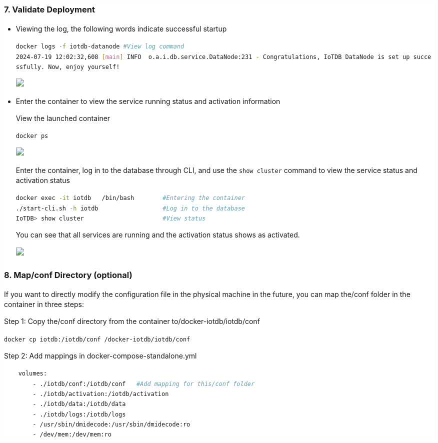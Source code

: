 ### 7. Validate Deployment

- Viewing the log, the following words indicate successful startup

    ```Bash
    docker logs -f iotdb-datanode #View log command
    2024-07-19 12:02:32,608 [main] INFO  o.a.i.db.service.DataNode:231 - Congratulations, IoTDB DataNode is set up successfully. Now, enjoy yourself!
    ```

    ![](https://alioss.timecho.com/docs/img/%E5%8D%95%E6%9C%BA-%E9%AA%8C%E8%AF%81%E9%83%A8%E7%BD%B21.png)

- Enter the container to view the service running status and activation information

    View the launched container

    ```Bash
    docker ps
    ```

    ![](https://alioss.timecho.com/docs/img/%E5%8D%95%E6%9C%BA-%E9%AA%8C%E8%AF%81%E9%83%A8%E7%BD%B22.png)

    Enter the container, log in to the database through CLI, and use the `show cluster` command to view the service status and activation status

    ```Bash
    docker exec -it iotdb   /bin/bash        #Entering the container
    ./start-cli.sh -h iotdb                  #Log in to the database
    IoTDB> show cluster                      #View status
    ```

    You can see that all services are running and the activation status shows as activated.

    ![](https://alioss.timecho.com/docs/img/%E5%8D%95%E6%9C%BA-%E9%AA%8C%E8%AF%81%E9%83%A8%E7%BD%B23.png)

### 8. Map/conf Directory (optional)

If you want to directly modify the configuration file in the physical machine in the future, you can map the/conf folder in the container in three steps:

Step 1: Copy the/conf directory from the container to/docker-iotdb/iotdb/conf

```Bash
docker cp iotdb:/iotdb/conf /docker-iotdb/iotdb/conf
```

Step 2: Add mappings in docker-compose-standalone.yml

```Bash
    volumes:
        - ./iotdb/conf:/iotdb/conf   #Add mapping for this/conf folder
        - ./iotdb/activation:/iotdb/activation
        - ./iotdb/data:/iotdb/data
        - ./iotdb/logs:/iotdb/logs
        - /usr/sbin/dmidecode:/usr/sbin/dmidecode:ro
        - /dev/mem:/dev/mem:ro
```
